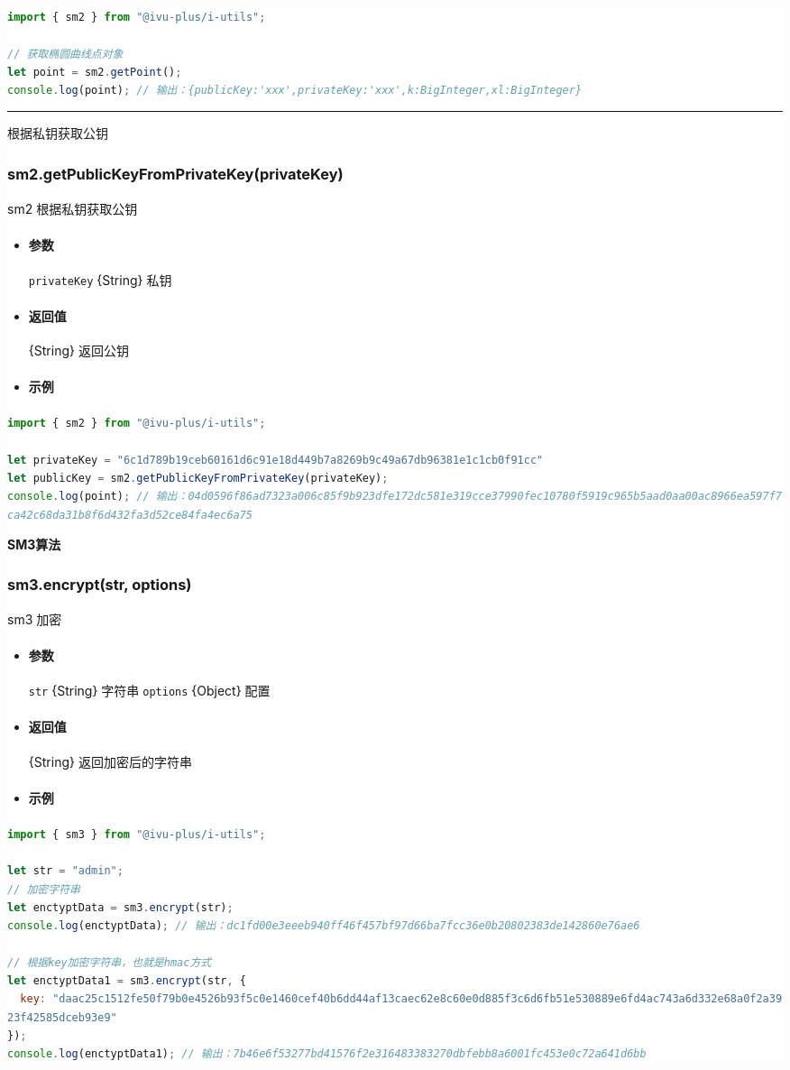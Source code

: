 ```javascript
import { sm2 } from "@ivu-plus/i-utils";

// 获取椭圆曲线点对象
let point = sm2.getPoint();
console.log(point); // 输出：{publicKey:'xxx',privateKey:'xxx',k:BigInteger,xl:BigInteger}
```

---
根据私钥获取公钥

### sm2.getPublicKeyFromPrivateKey(privateKey)

sm2 根据私钥获取公钥

- #### 参数

  `privateKey` {String} 私钥

- #### 返回值

  {String} 返回公钥

- #### 示例

```javascript
import { sm2 } from "@ivu-plus/i-utils";

let privateKey = "6c1d789b19ceb60161d6c91e18d449b7a8269b9c49a67db96381e1c1cb0f91cc"
let publicKey = sm2.getPublicKeyFromPrivateKey(privateKey);
console.log(point); // 输出：04d0596f86ad7323a006c85f9b923dfe172dc581e319cce37990fec10780f5919c965b5aad0aa00ac8966ea597f7ca42c68da31b8f6d432fa3d52ce84fa4ec6a75
```

**SM3算法**

### sm3.encrypt(str, options)

sm3 加密

- #### 参数

  `str` {String} 字符串
  `options` {Object} 配置

- #### 返回值

  {String} 返回加密后的字符串

- #### 示例

```javascript
import { sm3 } from "@ivu-plus/i-utils";

let str = "admin";
// 加密字符串
let enctyptData = sm3.encrypt(str);
console.log(enctyptData); // 输出：dc1fd00e3eeeb940ff46f457bf97d66ba7fcc36e0b20802383de142860e76ae6

// 根据key加密字符串，也就是hmac方式
let enctyptData1 = sm3.encrypt(str, {
  key: "daac25c1512fe50f79b0e4526b93f5c0e1460cef40b6dd44af13caec62e8c60e0d885f3c6d6fb51e530889e6fd4ac743a6d332e68a0f2a3923f42585dceb93e9"
});
console.log(enctyptData1); // 输出：7b46e6f53277bd41576f2e316483383270dbfebb8a6001fc453e0c72a641d6bb
```
